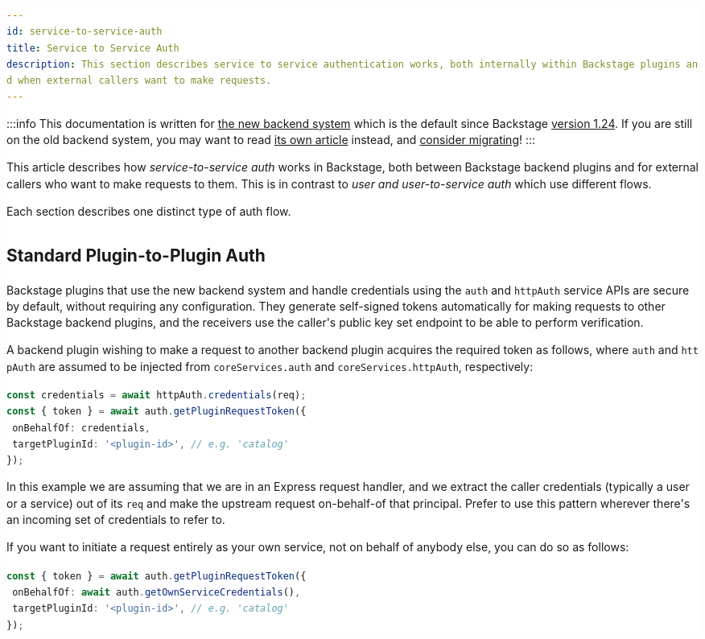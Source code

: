 ```yaml
---
id: service-to-service-auth
title: Service to Service Auth
description: This section describes service to service authentication works, both internally within Backstage plugins and when external callers want to make requests.
---
```


:::info
This documentation is written for [the new backend system](../backend-system/index.md) which is the default since Backstage
[version 1.24](../releases/v1.24.0.md). If you are still on the old backend
system, you may want to read [its own article](https://github.com/backstage/backstage/blob/v1.37.0/docs/auth/service-to-service-auth--old.md)
instead, and [consider migrating](../backend-system/building-backends/08-migrating.md)!
:::

This article describes how _service-to-service auth_ works in Backstage, both
between Backstage backend plugins and for external callers who want to make
requests to them. This is in contrast to _user and user-to-service auth_ which
use different flows.

Each section describes one distinct type of auth flow.

## Standard Plugin-to-Plugin Auth

Backstage plugins that use the new backend system and handle credentials using
the `auth` and `httpAuth` service APIs are secure by default, without requiring
any configuration. They generate self-signed tokens automatically for making
requests to other Backstage backend plugins, and the receivers use the caller's
public key set endpoint to be able to perform verification.

A backend plugin wishing to make a request to another backend plugin acquires
the required token as follows, where `auth` and `httpAuth` are assumed to be
injected from `coreServices.auth` and `coreServices.httpAuth`, respectively:

```ts
const credentials = await httpAuth.credentials(req);
const { token } = await auth.getPluginRequestToken({
 onBehalfOf: credentials,
 targetPluginId: '<plugin-id>', // e.g. 'catalog'
});
```

In this example we are assuming that we are in an Express request handler, and
we extract the caller credentials (typically a user or a service) out of its
`req` and make the upstream request on-behalf-of that principal. Prefer to use
this pattern wherever there's an incoming set of credentials to refer to.

If you want to initiate a request entirely as your own service, not on behalf of
anybody else, you can do so as follows:

```ts
const { token } = await auth.getPluginRequestToken({
 onBehalfOf: await auth.getOwnServiceCredentials(),
 targetPluginId: '<plugin-id>', // e.g. 'catalog'
});
```
